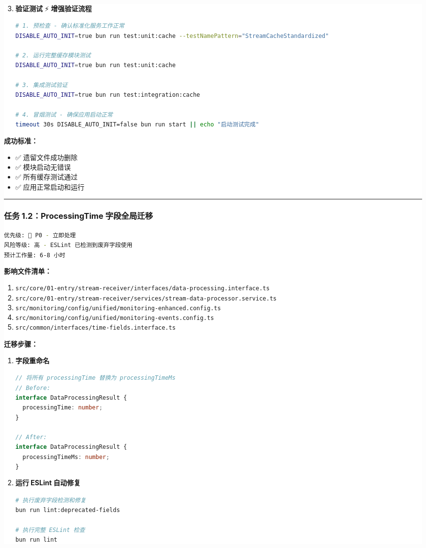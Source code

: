 3. **验证测试** ⚡ **增强验证流程**
   ```bash
   # 1. 预检查 - 确认标准化服务工作正常
   DISABLE_AUTO_INIT=true bun run test:unit:cache --testNamePattern="StreamCacheStandardized"

   # 2. 运行完整缓存模块测试
   DISABLE_AUTO_INIT=true bun run test:unit:cache

   # 3. 集成测试验证
   DISABLE_AUTO_INIT=true bun run test:integration:cache

   # 4. 冒烟测试 - 确保应用启动正常
   timeout 30s DISABLE_AUTO_INIT=false bun run start || echo "启动测试完成"
   ```

**成功标准：**
- ✅ 遗留文件成功删除
- ✅ 模块启动无错误
- ✅ 所有缓存测试通过
- ✅ 应用正常启动和运行

---

### **任务 1.2：ProcessingTime 字段全局迁移**
```bash
优先级: 🔴 P0 - 立即处理
风险等级: 高 - ESLint 已检测到废弃字段使用
预计工作量: 6-8 小时
```

**影响文件清单：**
1. `src/core/01-entry/stream-receiver/interfaces/data-processing.interface.ts`
2. `src/core/01-entry/stream-receiver/services/stream-data-processor.service.ts`
3. `src/monitoring/config/unified/monitoring-enhanced.config.ts`
4. `src/monitoring/config/unified/monitoring-events.config.ts`
5. `src/common/interfaces/time-fields.interface.ts`

**迁移步骤：**

1. **字段重命名**
   ```typescript
   // 将所有 processingTime 替换为 processingTimeMs
   // Before:
   interface DataProcessingResult {
     processingTime: number;
   }

   // After:
   interface DataProcessingResult {
     processingTimeMs: number;
   }
   ```

2. **运行 ESLint 自动修复**
   ```bash
   # 执行废弃字段检测和修复
   bun run lint:deprecated-fields

   # 执行完整 ESLint 检查
   bun run lint
   ```
